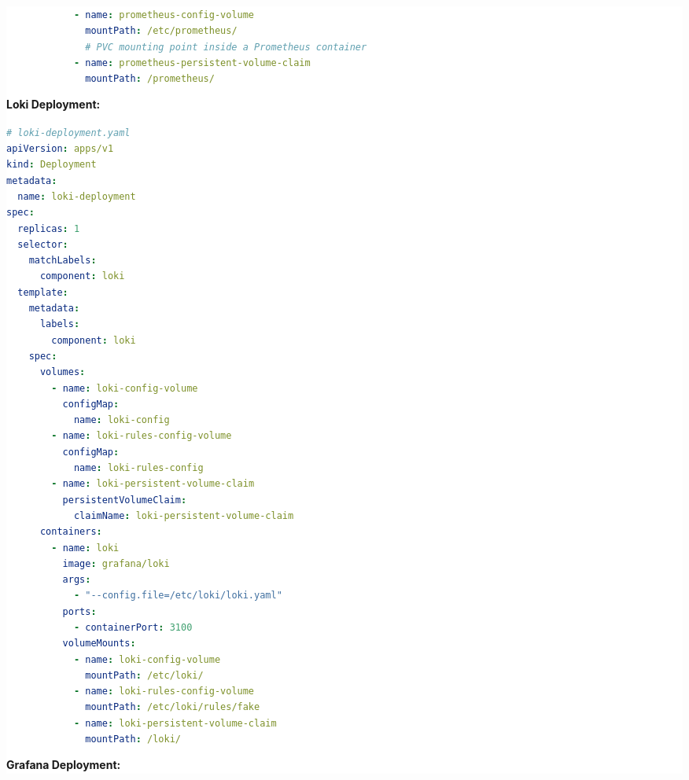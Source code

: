 ```yaml
            - name: prometheus-config-volume
              mountPath: /etc/prometheus/
              # PVC mounting point inside a Prometheus container
            - name: prometheus-persistent-volume-claim
              mountPath: /prometheus/
```

**Loki Deployment:**

```yaml
# loki-deployment.yaml
apiVersion: apps/v1
kind: Deployment
metadata:
  name: loki-deployment
spec:
  replicas: 1
  selector:
    matchLabels:
      component: loki
  template:
    metadata:
      labels:
        component: loki
    spec:
      volumes:
        - name: loki-config-volume
          configMap:
            name: loki-config
        - name: loki-rules-config-volume
          configMap:
            name: loki-rules-config
        - name: loki-persistent-volume-claim
          persistentVolumeClaim:
            claimName: loki-persistent-volume-claim
      containers:
        - name: loki
          image: grafana/loki
          args:
            - "--config.file=/etc/loki/loki.yaml"
          ports:
            - containerPort: 3100
          volumeMounts:
            - name: loki-config-volume
              mountPath: /etc/loki/
            - name: loki-rules-config-volume
              mountPath: /etc/loki/rules/fake
            - name: loki-persistent-volume-claim
              mountPath: /loki/
```

**Grafana Deployment:**
